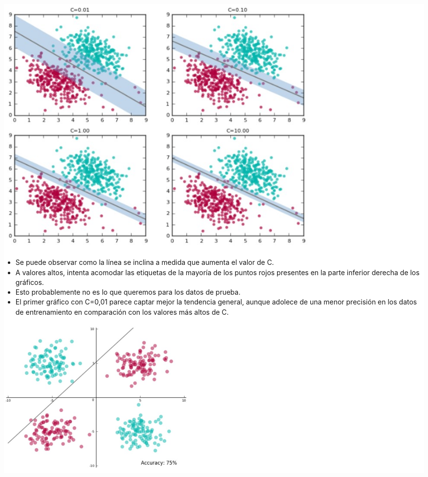 <img src="../_src/assets/svm5.jpg" height="500"><br>

* Se puede observar como la línea se inclina a medida que aumenta el valor de C. 
* A valores altos, intenta acomodar las etiquetas de la mayoría de los puntos rojos presentes en la parte inferior derecha de los gráficos. 
* Esto probablemente no es lo que queremos para los datos de prueba. 
* El primer gráfico con C=0,01 parece captar mejor la tendencia general, aunque adolece de una menor precisión en los datos de entrenamiento en comparación con los valores más altos de C.

<img src="../_src/assets/svm6.jpg" height="300"><br>